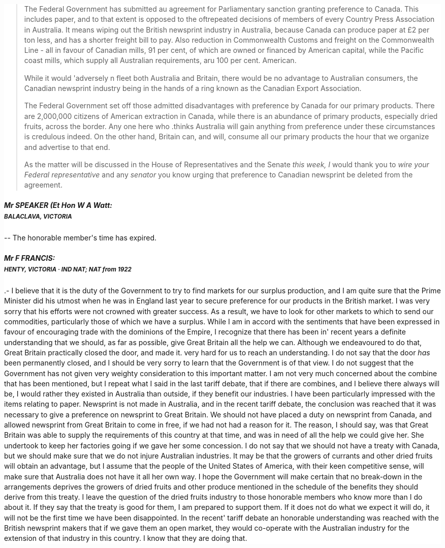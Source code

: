   >The Federal Government has submitted au agreement for Parliamentary sanction granting preference to Canada. This includes paper, and to that extent is opposed to the oftrepeated decisions of members of every Country Press Association in Australia. It means wiping out the British newsprint industry in Australia,  because  Canada can produce paper at £2 per ton less, and has a shorter freight bill to pay. Also reduction in Commonwealth Customs and freight on the Commonwealth Line - all in favour of Canadian mills, 91 per cent, of which are owned or financed by American capital, while the Pacific coast mills, which supply all Australian requirements, aru 100 per cent. American. 
  >
  >While it would 'adversely n fleet both Australia and Britain, there would be no advantage to Australian consumers, the Canadian newsprint industry being in the hands of a ring known as the Canadian Export Association. 
  >
  >The Federal Government set off those admitted disadvantages with preference by Canada for our primary products. There are 2,000,000 citizens of American extraction in Canada, while there is an abundance of primary products, especially dried fruits, across the border. Any one here who .thinks Australia will gain anything from preference under these circumstances is credulous indeed. On the other hand, Britain can, and will, consume all our primary products the hour that we organize and advertise to that end. 
  >
  >As the matter will be discussed in the House of Representatives and the Senate  *this week, I*  would thank you to  *wire your Federal representative*  and any  *senator*  you know urging that preference to Canadian newsprint be deleted from the agreement. 

##### Mr SPEAKER (Et Hon W A Watt:<br><small class="text-muted">BALACLAVA, VICTORIA</small>

-- The honorable member's time has expired. 

##### Mr F FRANCIS:<br><small class="text-muted">HENTY, VICTORIA &middot; IND NAT; NAT from 1922</small>

.- I believe that it is the duty of the Government to try to find markets for our surplus production, and I am quite sure that the Prime Minister did his utmost when he was in England last year to secure preference for our products in the British market. I was very sorry that his efforts were not crowned with greater success. As a result, we have to look for other markets to which to send our commodities, particularly those of which we have a surplus. While I am in accord with the sentiments that have been expressed in favour of encouraging trade with the dominions of the Empire, I recognize that there has been in' recent years a definite understanding that we should, as far as possible, give Great Britain all the help we can. Although we endeavoured to do that, Great Britain practically closed the door, and made it. very hard for us to reach an understanding. I do not say that the door  *has*  been permanently closed, and I should be very sorry to learn that the Government is of that view. I do not suggest that the Government has not given very weighty consideration to this important matter. I am not very much concerned about the combine that has been mentioned, but I repeat what I said in the last tariff debate, that if there are combines, and I believe there always will be, I would rather they existed in Australia than outside, if they benefit our industries. I have been particularly impressed with the items relating to paper. Newsprint is not made in Australia, and in the recent tariff debate, the conclusion was reached that it was necessary to give a preference on newsprint to Great Britain. We should not have placed a duty on newsprint from Canada, and allowed newsprint from Great Britain to come in free, if we had not had a reason for it. The reason, I should say, was that Great Britain was able to supply the requirements of this country at that time, and was in need of all the help we could give her. She undertook to keep her factories going if we gave her some concession. I do not say that we should not have a treaty with Canada, but we should make sure that we do not injure Australian industries. It may be that the growers of currants and other dried fruits will obtain an advantage, but I assume that the people of the United States of America, with their keen competitive sense, will make sure that Australia does not have it all her own way. I hope the Government will make certain that no break-down in the arrangements deprives the growers of dried fruits and other produce mentioned in the schedule of the benefits they should derive from this treaty. I leave the question of the dried fruits industry to those honorable members who know more than I do about it. If they say that the treaty is good for them, I am prepared to support them. If it does not do what we expect it will do, it will not be the first time we have been disappointed. In the recent' tariff debate  an  honorable understanding was reached with the British newsprint makers that if we gave them an open market, they would co-operate with the Australian industry for the extension of that industry in this country. I know that they are doing that. 
